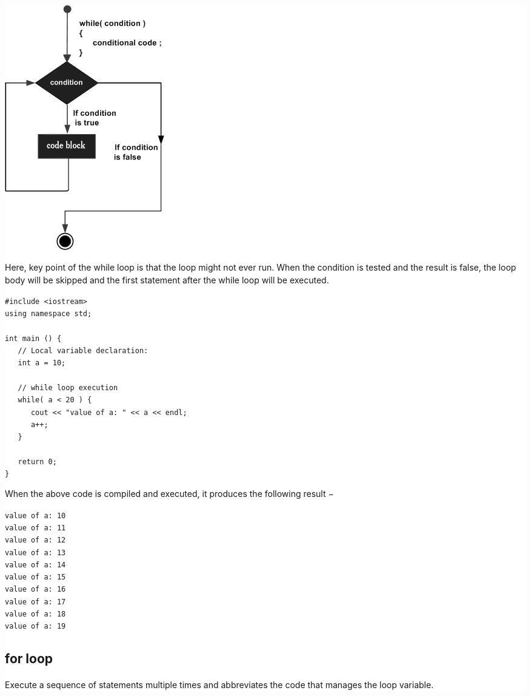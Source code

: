 ![](assets/cpp_while_loop.jpeg)


Here, key point of the while loop is that the loop might not ever run. When the condition is tested and the result is false, the loop body will be skipped and the first statement after the while loop will be executed.

```
#include <iostream>
using namespace std;

int main () {
   // Local variable declaration:
   int a = 10;

   // while loop execution
   while( a < 20 ) {
      cout << "value of a: " << a << endl;
      a++;
   }

   return 0;
}
```
When the above code is compiled and executed, it produces the following result −
```
value of a: 10
value of a: 11
value of a: 12
value of a: 13
value of a: 14
value of a: 15
value of a: 16
value of a: 17
value of a: 18
value of a: 19
```
##	for loop
Execute a sequence of statements multiple times and abbreviates the code that manages the loop variable.
